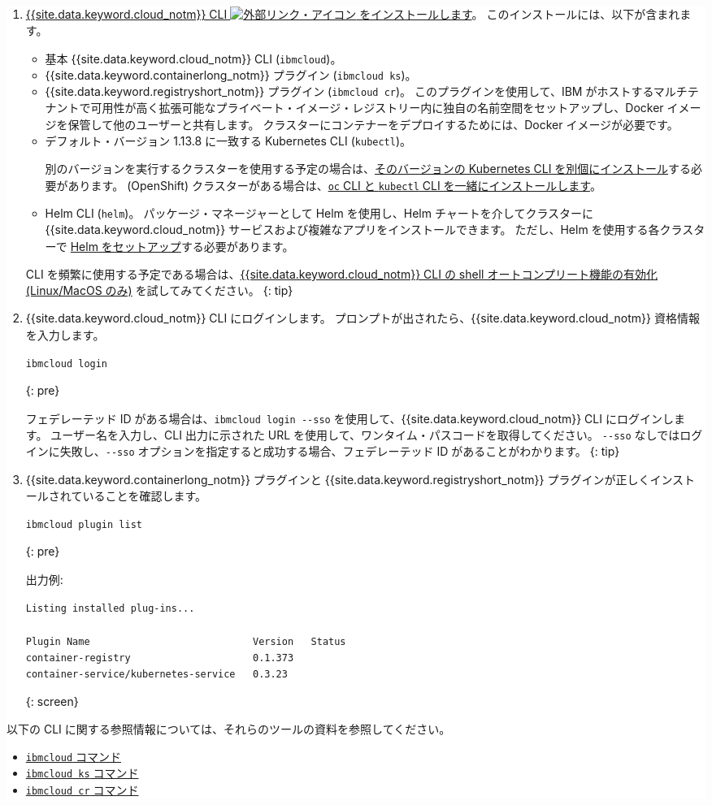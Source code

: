 1.  [{{site.data.keyword.cloud_notm}} CLI ![外部リンク・アイコン](../icons/launch-glyph.svg "外部リンク・アイコン") をインストールします](/docs/cli?topic=cloud-cli-getting-started#idt-prereq)。 このインストールには、以下が含まれます。
    -   基本 {{site.data.keyword.cloud_notm}} CLI (`ibmcloud`)。
    -   {{site.data.keyword.containerlong_notm}} プラグイン (`ibmcloud ks`)。
    -   {{site.data.keyword.registryshort_notm}} プラグイン (`ibmcloud cr`)。 このプラグインを使用して、IBM がホストするマルチテナントで可用性が高く拡張可能なプライベート・イメージ・レジストリー内に独自の名前空間をセットアップし、Docker イメージを保管して他のユーザーと共有します。 クラスターにコンテナーをデプロイするためには、Docker イメージが必要です。
    -   デフォルト・バージョン 1.13.8 に一致する Kubernetes CLI (`kubectl`)。<p class="note">別のバージョンを実行するクラスターを使用する予定の場合は、[そのバージョンの Kubernetes CLI を別個にインストール](#kubectl)する必要があります。 (OpenShift) クラスターがある場合は、[`oc` CLI と `kubectl` CLI を一緒にインストールします](/docs/openshift?topic=openshift-openshift-cli)。</p>
    -   Helm CLI (`helm`)。 パッケージ・マネージャーとして Helm を使用し、Helm チャートを介してクラスターに {{site.data.keyword.cloud_notm}} サービスおよび複雑なアプリをインストールできます。 ただし、Helm を使用する各クラスターで [Helm をセットアップ](/docs/containers?topic=containers-helm)する必要があります。

    CLI を頻繁に使用する予定である場合は、[{{site.data.keyword.cloud_notm}} CLI の shell オートコンプリート機能の有効化 (Linux/MacOS のみ)](/docs/cli/reference/ibmcloud?topic=cloud-cli-shell-autocomplete#shell-autocomplete-linux) を試してみてください。
    {: tip}

2.  {{site.data.keyword.cloud_notm}} CLI にログインします。 プロンプトが出されたら、{{site.data.keyword.cloud_notm}} 資格情報を入力します。
    ```
    ibmcloud login
    ```
    {: pre}

    フェデレーテッド ID がある場合は、`ibmcloud login --sso` を使用して、{{site.data.keyword.cloud_notm}} CLI にログインします。 ユーザー名を入力し、CLI 出力に示された URL を使用して、ワンタイム・パスコードを取得してください。 `--sso` なしではログインに失敗し、`--sso` オプションを指定すると成功する場合、フェデレーテッド ID があることがわかります。
    {: tip}

4.  {{site.data.keyword.containerlong_notm}} プラグインと {{site.data.keyword.registryshort_notm}} プラグインが正しくインストールされていることを確認します。
    ```
    ibmcloud plugin list
    ```
    {: pre}

    出力例:
    ```
    Listing installed plug-ins...

    Plugin Name                            Version   Status        
    container-registry                     0.1.373     
    container-service/kubernetes-service   0.3.23   
    ```
    {: screen}

以下の CLI に関する参照情報については、それらのツールの資料を参照してください。

-   [`ibmcloud` コマンド](/docs/cli/reference/ibmcloud?topic=cloud-cli-ibmcloud_cli#ibmcloud_cli)
-   [`ibmcloud ks` コマンド](/docs/containers?topic=containers-cli-plugin-kubernetes-service-cli)
-   [`ibmcloud cr` コマンド](/docs/services/Registry?topic=container-registry-cli-plugin-containerregcli)
